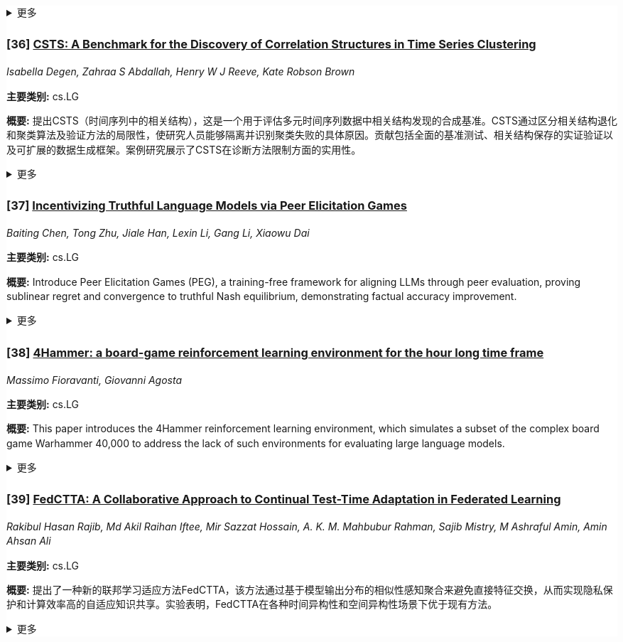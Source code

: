 <details><summary>更多</summary></details>


### [36] [CSTS: A Benchmark for the Discovery of Correlation Structures in Time Series Clustering](https://arxiv.org/abs/2505.14596)
*Isabella Degen, Zahraa S Abdallah, Henry W J Reeve, Kate Robson Brown*

**主要类别:** cs.LG

**概要:** 提出CSTS（时间序列中的相关结构），这是一个用于评估多元时间序列数据中相关结构发现的合成基准。CSTS通过区分相关结构退化和聚类算法及验证方法的局限性，使研究人员能够隔离并识别聚类失败的具体原因。贡献包括全面的基准测试、相关结构保存的实证验证以及可扩展的数据生成框架。案例研究展示了CSTS在诊断方法限制方面的实用性。


<details><summary>更多</summary></details>


### [37] [Incentivizing Truthful Language Models via Peer Elicitation Games](https://arxiv.org/abs/2505.13636)
*Baiting Chen, Tong Zhu, Jiale Han, Lexin Li, Gang Li, Xiaowu Dai*

**主要类别:** cs.LG

**概要:** Introduce Peer Elicitation Games (PEG), a training-free framework for aligning LLMs through peer evaluation, proving sublinear regret and convergence to truthful Nash equilibrium, demonstrating factual accuracy improvement.


<details><summary>更多</summary></details>


### [38] [4Hammer: a board-game reinforcement learning environment for the hour long time frame](https://arxiv.org/abs/2505.13638)
*Massimo Fioravanti, Giovanni Agosta*

**主要类别:** cs.LG

**概要:** This paper introduces the 4Hammer reinforcement learning environment, which simulates a subset of the complex board game Warhammer 40,000 to address the lack of such environments for evaluating large language models.


<details><summary>更多</summary></details>


### [39] [FedCTTA: A Collaborative Approach to Continual Test-Time Adaptation in Federated Learning](https://arxiv.org/abs/2505.13643)
*Rakibul Hasan Rajib, Md Akil Raihan Iftee, Mir Sazzat Hossain, A. K. M. Mahbubur Rahman, Sajib Mistry, M Ashraful Amin, Amin Ahsan Ali*

**主要类别:** cs.LG

**概要:** 提出了一种新的联邦学习适应方法FedCTTA，该方法通过基于模型输出分布的相似性感知聚合来避免直接特征交换，从而实现隐私保护和计算效率高的自适应知识共享。实验表明，FedCTTA在各种时间异构性和空间异构性场景下优于现有方法。


<details><summary>更多</summary></details>
